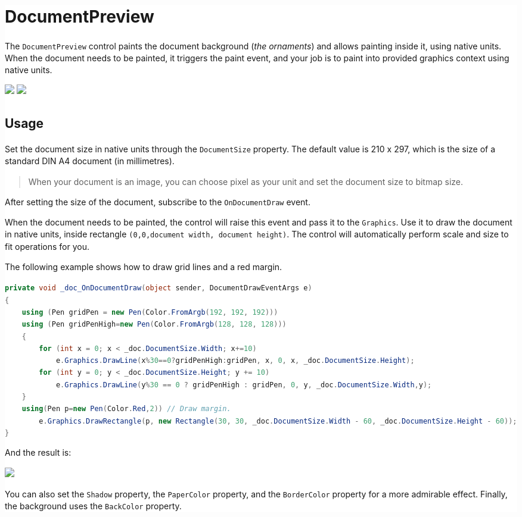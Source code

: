 
# DocumentPreview

The `DocumentPreview` control paints the document background (*the ornaments*) and 
allows painting inside it, using native units. When the document needs to be painted,
it triggers the paint event, and your job is to paint into provided graphics context
using native units. 

![](Images/document-preview-1.jpg)
![](Images/document-preview-2.jpg)

## Usage

Set the document size in native units through the `DocumentSize` property. 
The default value is 210 x 297, which is the size of a standard DIN A4 document 
(in millimetres).  

 > When your document is an image, you can choose pixel as your unit and 
 > set the document size to bitmap size.

After setting the size of the document, subscribe to the `OnDocumentDraw` event.

When the document needs to be painted, the control will raise this event 
and pass it to the `Graphics`. Use it to draw the document in native units,
inside rectangle `(0,0,document width, document height)`. The control will
automatically perform scale and size to fit operations for you.

The following example shows how to draw grid lines and a red margin.

~~~cs
private void _doc_OnDocumentDraw(object sender, DocumentDrawEventArgs e)
{
    using (Pen gridPen = new Pen(Color.FromArgb(192, 192, 192)))
    using (Pen gridPenHigh=new Pen(Color.FromArgb(128, 128, 128)))
    {
        for (int x = 0; x < _doc.DocumentSize.Width; x+=10) 
            e.Graphics.DrawLine(x%30==0?gridPenHigh:gridPen, x, 0, x, _doc.DocumentSize.Height);
        for (int y = 0; y < _doc.DocumentSize.Height; y += 10)
            e.Graphics.DrawLine(y%30 == 0 ? gridPenHigh : gridPen, 0, y, _doc.DocumentSize.Width,y);
    }
    using(Pen p=new Pen(Color.Red,2)) // Draw margin.
        e.Graphics.DrawRectangle(p, new Rectangle(30, 30, _doc.DocumentSize.Width - 60, _doc.DocumentSize.Height - 60));
}
~~~

And the result is:

![](Images/document-preview-4.jpg)

You can also set the `Shadow` property, the `PaperColor` property, and 
the `BorderColor` property for a more admirable effect. Finally, the background uses the `BackColor` property.
